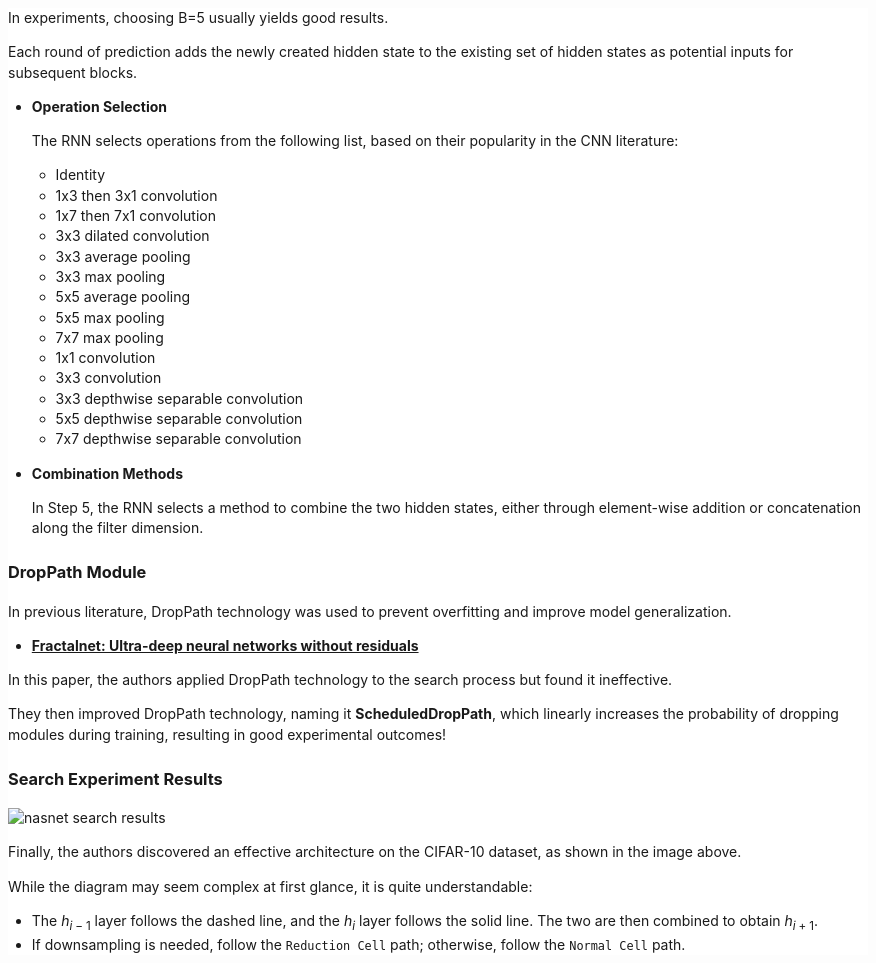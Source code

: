   In experiments, choosing B=5 usually yields good results.

  Each round of prediction adds the newly created hidden state to the existing set of hidden states as potential inputs for subsequent blocks.

- **Operation Selection**

  The RNN selects operations from the following list, based on their popularity in the CNN literature:

  - Identity
  - 1x3 then 3x1 convolution
  - 1x7 then 7x1 convolution
  - 3x3 dilated convolution
  - 3x3 average pooling
  - 3x3 max pooling
  - 5x5 average pooling
  - 5x5 max pooling
  - 7x7 max pooling
  - 1x1 convolution
  - 3x3 convolution
  - 3x3 depthwise separable convolution
  - 5x5 depthwise separable convolution
  - 7x7 depthwise separable convolution

- **Combination Methods**

  In Step 5, the RNN selects a method to combine the two hidden states, either through element-wise addition or concatenation along the filter dimension.

### DropPath Module

In previous literature, DropPath technology was used to prevent overfitting and improve model generalization.

- [**Fractalnet: Ultra-deep neural networks without residuals**](https://arxiv.org/abs/1605.07648)

In this paper, the authors applied DropPath technology to the search process but found it ineffective.

They then improved DropPath technology, naming it **ScheduledDropPath**, which linearly increases the probability of dropping modules during training, resulting in good experimental outcomes!

### Search Experiment Results

![nasnet search results](./img/img3.jpg)

Finally, the authors discovered an effective architecture on the CIFAR-10 dataset, as shown in the image above.

While the diagram may seem complex at first glance, it is quite understandable:

- The $h_{i-1}$ layer follows the dashed line, and the $h_i$ layer follows the solid line. The two are then combined to obtain $h_{i+1}$.
- If downsampling is needed, follow the `Reduction Cell` path; otherwise, follow the `Normal Cell` path.
